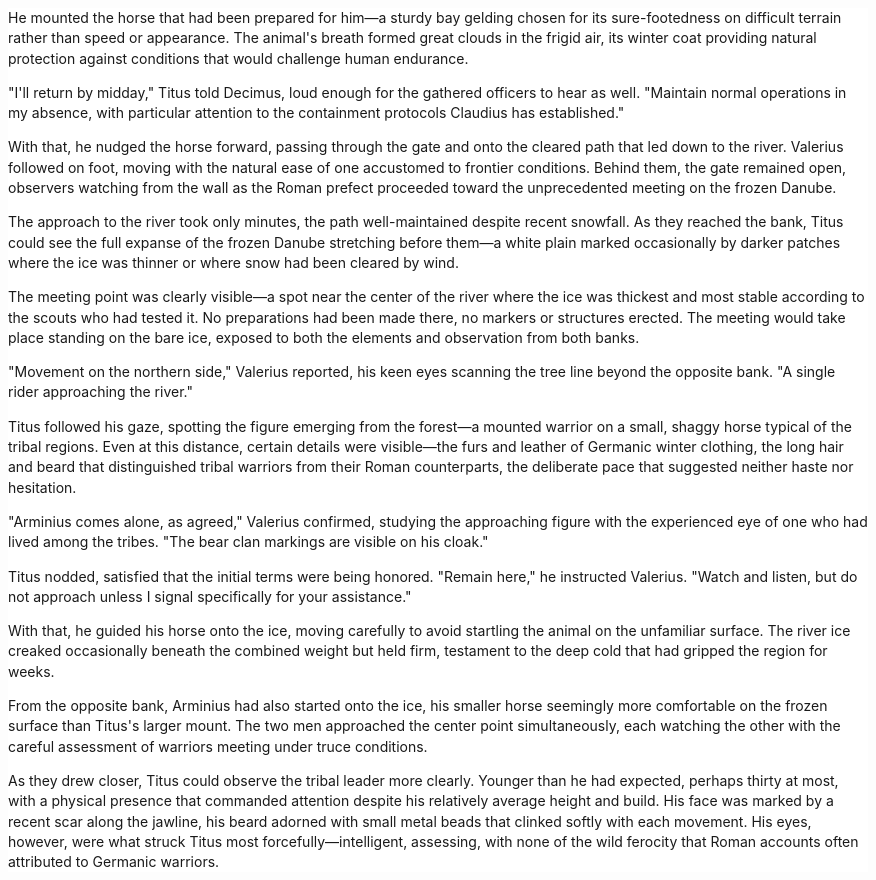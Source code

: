 He mounted the horse that had been prepared for him—a sturdy bay gelding chosen for its sure-footedness on difficult terrain rather than speed or appearance. The animal's breath formed great clouds in the frigid air, its winter coat providing natural protection against conditions that would challenge human endurance.

"I'll return by midday," Titus told Decimus, loud enough for the gathered officers to hear as well. "Maintain normal operations in my absence, with particular attention to the containment protocols Claudius has established."

With that, he nudged the horse forward, passing through the gate and onto the cleared path that led down to the river. Valerius followed on foot, moving with the natural ease of one accustomed to frontier conditions. Behind them, the gate remained open, observers watching from the wall as the Roman prefect proceeded toward the unprecedented meeting on the frozen Danube.

The approach to the river took only minutes, the path well-maintained despite recent snowfall. As they reached the bank, Titus could see the full expanse of the frozen Danube stretching before them—a white plain marked occasionally by darker patches where the ice was thinner or where snow had been cleared by wind.

The meeting point was clearly visible—a spot near the center of the river where the ice was thickest and most stable according to the scouts who had tested it. No preparations had been made there, no markers or structures erected. The meeting would take place standing on the bare ice, exposed to both the elements and observation from both banks.

"Movement on the northern side," Valerius reported, his keen eyes scanning the tree line beyond the opposite bank. "A single rider approaching the river."

Titus followed his gaze, spotting the figure emerging from the forest—a mounted warrior on a small, shaggy horse typical of the tribal regions. Even at this distance, certain details were visible—the furs and leather of Germanic winter clothing, the long hair and beard that distinguished tribal warriors from their Roman counterparts, the deliberate pace that suggested neither haste nor hesitation.

"Arminius comes alone, as agreed," Valerius confirmed, studying the approaching figure with the experienced eye of one who had lived among the tribes. "The bear clan markings are visible on his cloak."

Titus nodded, satisfied that the initial terms were being honored. "Remain here," he instructed Valerius. "Watch and listen, but do not approach unless I signal specifically for your assistance."

With that, he guided his horse onto the ice, moving carefully to avoid startling the animal on the unfamiliar surface. The river ice creaked occasionally beneath the combined weight but held firm, testament to the deep cold that had gripped the region for weeks.

From the opposite bank, Arminius had also started onto the ice, his smaller horse seemingly more comfortable on the frozen surface than Titus's larger mount. The two men approached the center point simultaneously, each watching the other with the careful assessment of warriors meeting under truce conditions.

As they drew closer, Titus could observe the tribal leader more clearly. Younger than he had expected, perhaps thirty at most, with a physical presence that commanded attention despite his relatively average height and build. His face was marked by a recent scar along the jawline, his beard adorned with small metal beads that clinked softly with each movement. His eyes, however, were what struck Titus most forcefully—intelligent, assessing, with none of the wild ferocity that Roman accounts often attributed to Germanic warriors.
